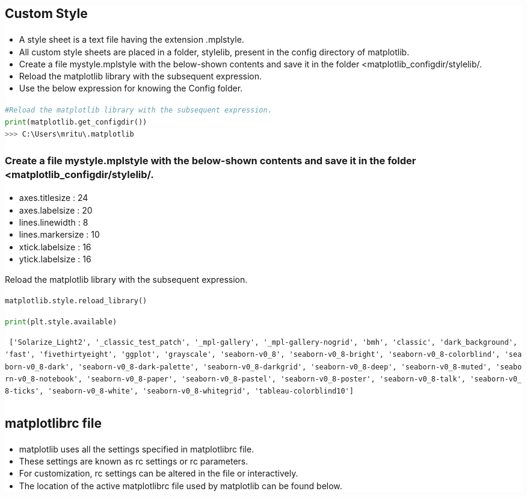 

## Custom Style

* A style sheet is a text file having the extension .mplstyle.
* All custom style sheets are placed in a folder, stylelib, present in the config directory of matplotlib.
* Create a file mystyle.mplstyle with the below-shown contents and save it in the folder <matplotlib_configdir/stylelib/.
* Reload the matplotlib library with the subsequent expression.
* Use the below expression for knowing the Config folder.


```python
#Reload the matplotlib library with the subsequent expression.
print(matplotlib.get_configdir())
>>> C:\Users\mritu\.matplotlib
```    

### Create a file mystyle.mplstyle with the below-shown contents and save it in the folder <matplotlib_configdir/stylelib/.

* axes.titlesize : 24
* axes.labelsize : 20
* lines.linewidth : 8
* lines.markersize : 10
* xtick.labelsize : 16
* ytick.labelsize : 16

Reload the matplotlib library with the subsequent expression.
```
matplotlib.style.reload_library()
```


```python
print(plt.style.available)
```

```
 ['Solarize_Light2', '_classic_test_patch', '_mpl-gallery', '_mpl-gallery-nogrid', 'bmh', 'classic', 'dark_background', 'fast', 'fivethirtyeight', 'ggplot', 'grayscale', 'seaborn-v0_8', 'seaborn-v0_8-bright', 'seaborn-v0_8-colorblind', 'seaborn-v0_8-dark', 'seaborn-v0_8-dark-palette', 'seaborn-v0_8-darkgrid', 'seaborn-v0_8-deep', 'seaborn-v0_8-muted', 'seaborn-v0_8-notebook', 'seaborn-v0_8-paper', 'seaborn-v0_8-pastel', 'seaborn-v0_8-poster', 'seaborn-v0_8-talk', 'seaborn-v0_8-ticks', 'seaborn-v0_8-white', 'seaborn-v0_8-whitegrid', 'tableau-colorblind10']
```    

## matplotlibrc file

* matplotlib uses all the settings specified in matplotlibrc file.
* These settings are known as rc settings or rc parameters.
* For customization, rc settings can be altered in the file or interactively.
* The location of the active matplotlibrc file used by matplotlib can be found below.
